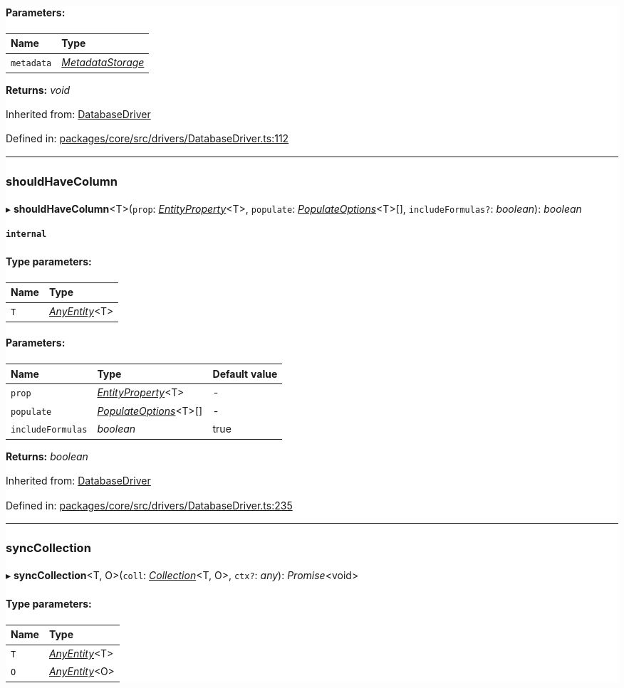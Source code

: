 #### Parameters:

Name | Type |
:------ | :------ |
`metadata` | [*MetadataStorage*](core.metadatastorage.md) |

**Returns:** *void*

Inherited from: [DatabaseDriver](core.databasedriver.md)

Defined in: [packages/core/src/drivers/DatabaseDriver.ts:112](https://github.com/mikro-orm/mikro-orm/blob/bcf1a0899b/packages/core/src/drivers/DatabaseDriver.ts#L112)

___

### shouldHaveColumn

▸ **shouldHaveColumn**<T\>(`prop`: [*EntityProperty*](../interfaces/core.entityproperty.md)<T\>, `populate`: [*PopulateOptions*](../modules/core.md#populateoptions)<T\>[], `includeFormulas?`: *boolean*): *boolean*

**`internal`** 

#### Type parameters:

Name | Type |
:------ | :------ |
`T` | [*AnyEntity*](../modules/core.md#anyentity)<T\> |

#### Parameters:

Name | Type | Default value |
:------ | :------ | :------ |
`prop` | [*EntityProperty*](../interfaces/core.entityproperty.md)<T\> | - |
`populate` | [*PopulateOptions*](../modules/core.md#populateoptions)<T\>[] | - |
`includeFormulas` | *boolean* | true |

**Returns:** *boolean*

Inherited from: [DatabaseDriver](core.databasedriver.md)

Defined in: [packages/core/src/drivers/DatabaseDriver.ts:235](https://github.com/mikro-orm/mikro-orm/blob/bcf1a0899b/packages/core/src/drivers/DatabaseDriver.ts#L235)

___

### syncCollection

▸ **syncCollection**<T, O\>(`coll`: [*Collection*](core.collection.md)<T, O\>, `ctx?`: *any*): *Promise*<void\>

#### Type parameters:

Name | Type |
:------ | :------ |
`T` | [*AnyEntity*](../modules/core.md#anyentity)<T\> |
`O` | [*AnyEntity*](../modules/core.md#anyentity)<O\> |
